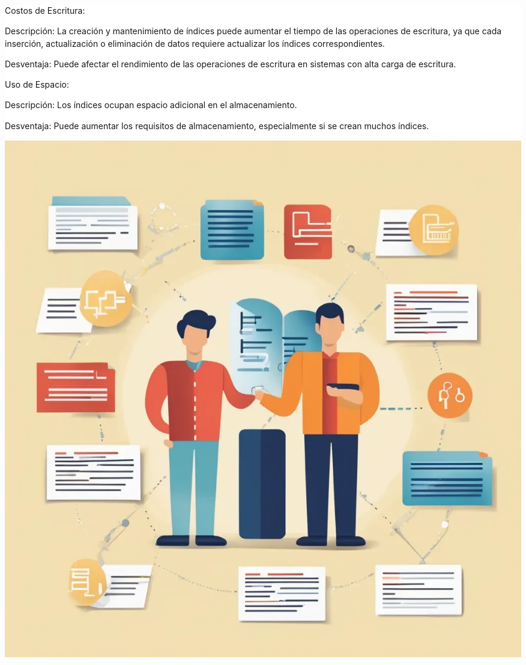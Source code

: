 Costos de Escritura:

Descripción: La creación y mantenimiento de índices puede aumentar el tiempo de las operaciones de escritura, ya que cada inserción, actualización o eliminación de datos requiere actualizar los índices correspondientes.

Desventaja: Puede afectar el rendimiento de las operaciones de escritura en sistemas con alta carga de escritura.

Uso de Espacio:

Descripción: Los índices ocupan espacio adicional en el almacenamiento.

Desventaja: Puede aumentar los requisitos de almacenamiento, especialmente si se crean muchos índices.

![alt text](imagenes/9.webp)
